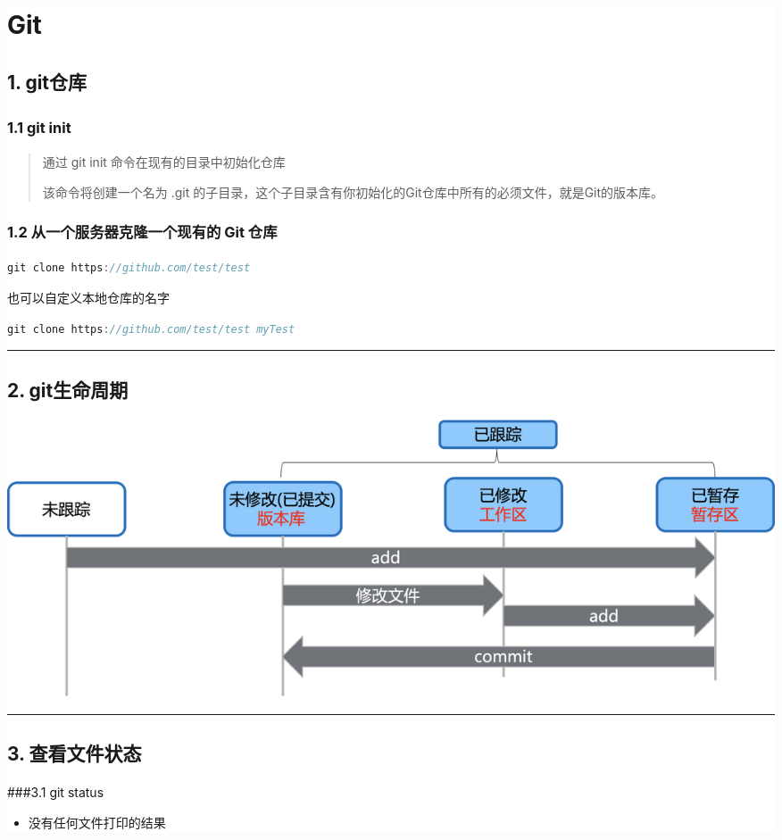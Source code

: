 # Git

## 1. git仓库

### 1.1 git init

> 通过 git init 命令在现有的目录中初始化仓库 
>
> 该命令将创建一个名为 .git 的子目录，这个子目录含有你初始化的Git仓库中所有的必须文件，就是Git的版本库。

### 1.2 从一个服务器克隆一个现有的 Git 仓库

```java
git clone https://github.com/test/test
```

也可以自定义本地仓库的名字

```java
git clone https://github.com/test/test myTest
```

---

## 2. git生命周期

![image-20191014220404659](images/Git基本命令/image-20191014220404659.png)

---

## 3. 查看文件状态

###3.1 git status

- 没有任何文件打印的结果
